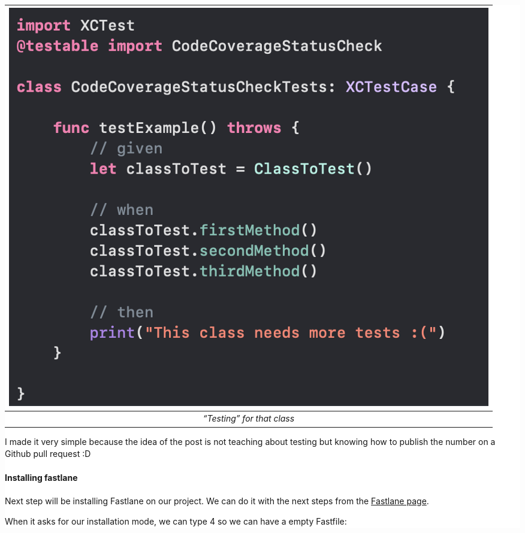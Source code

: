 | ![](/img/1*AizV7QBRJDRjXKoDWxXinw.png) | 
|:--:| 
| *“Testing” for that class* |

I made it very simple because the idea of the post is not teaching about testing but knowing how to publish the number on a Github pull request :D

#### Installing fastlane

Next step will be installing Fastlane on our project. We can do it with the next steps from the [Fastlane page](https://docs.fastlane.tools/getting-started/ios/setup/).

When it asks for our installation mode, we can type 4 so we can have a empty Fastfile:
